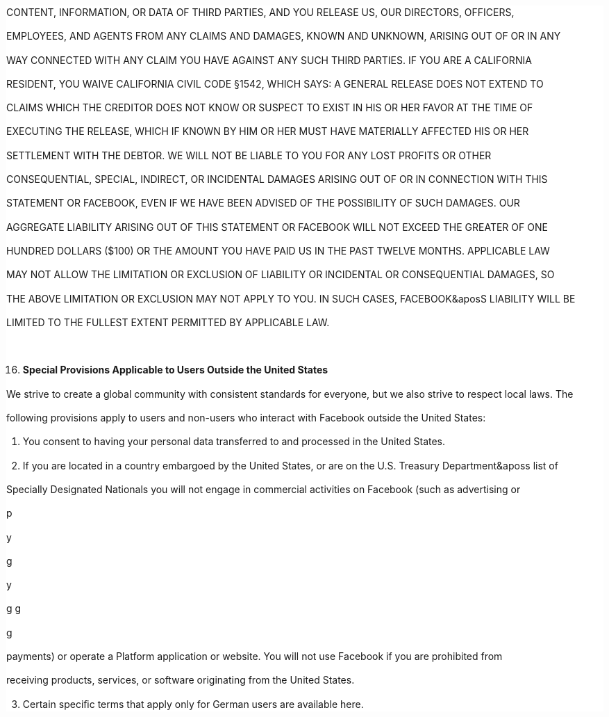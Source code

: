CONTENT, INFORMATION, OR DATA OF THIRD PARTIES, AND YOU RELEASE US, OUR DIRECTORS, OFFICERS,

EMPLOYEES, AND AGENTS FROM ANY CLAIMS AND DAMAGES, KNOWN AND UNKNOWN, ARISING OUT OF OR IN ANY

WAY CONNECTED WITH ANY CLAIM YOU HAVE AGAINST ANY SUCH THIRD PARTIES. IF YOU ARE A CALIFORNIA

RESIDENT, YOU WAIVE CALIFORNIA CIVIL CODE §1542, WHICH SAYS: A GENERAL RELEASE DOES NOT EXTEND TO

CLAIMS WHICH THE CREDITOR DOES NOT KNOW OR SUSPECT TO EXIST IN HIS OR HER FAVOR AT THE TIME OF

EXECUTING THE RELEASE, WHICH IF KNOWN BY HIM OR HER MUST HAVE MATERIALLY AFFECTED HIS OR HER

SETTLEMENT WITH THE DEBTOR. WE WILL NOT BE LIABLE TO YOU FOR ANY LOST PROFITS OR OTHER

CONSEQUENTIAL, SPECIAL, INDIRECT, OR INCIDENTAL DAMAGES ARISING OUT OF OR IN CONNECTION WITH THIS

STATEMENT OR FACEBOOK, EVEN IF WE HAVE BEEN ADVISED OF THE POSSIBILITY OF SUCH DAMAGES. OUR

AGGREGATE LIABILITY ARISING OUT OF THIS STATEMENT OR FACEBOOK WILL NOT EXCEED THE GREATER OF ONE

HUNDRED DOLLARS ($100) OR THE AMOUNT YOU HAVE PAID US IN THE PAST TWELVE MONTHS. APPLICABLE LAW

MAY NOT ALLOW THE LIMITATION OR EXCLUSION OF LIABILITY OR INCIDENTAL OR CONSEQUENTIAL DAMAGES, SO

THE ABOVE LIMITATION OR EXCLUSION MAY NOT APPLY TO YOU. IN SUCH CASES, FACEBOOK&aposS LIABILITY WILL BE

LIMITED TO THE FULLEST EXTENT PERMITTED BY APPLICABLE LAW.

 

16. **Special Provisions Applicable to Users Outside the United States**

We strive to create a global community with consistent standards for everyone, but we also strive to respect local laws. The

following provisions apply to users and non-users who interact with Facebook outside the United States:

1. You consent to having your personal data transferred to and processed in the United States.

2. If you are located in a country embargoed by the United States, or are on the U.S. Treasury Department&aposs list of

Specially Designated Nationals you will not engage in commercial activities on Facebook (such as advertising or

p

y

g

y

g g

g

payments) or operate a Platform application or website. You will not use Facebook if you are prohibited from

receiving products, services, or software originating from the United States.

3. Certain speciﬁc terms that apply only for German users are available here.
